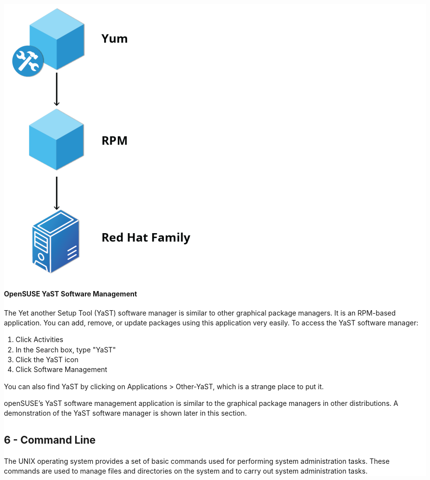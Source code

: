 ![RPM Package Management](images/rhpm.png)

#### OpenSUSE YaST Software Management

The Yet another Setup Tool (YaST) software manager is similar to other graphical package managers. It is an RPM-based application. You can add, remove, or update packages using this application very easily. To access the YaST software manager:

1. Click Activities
2. In the Search box, type "YaST"
3. Click the YaST icon
4. Click Software Management

You can also find YaST by clicking on Applications > Other-YaST, which is a strange place to put it.

openSUSE’s YaST software management application is similar to the graphical package managers in other distributions. A demonstration of the YaST software manager is shown later in this section.

## 6 - Command Line

The UNIX operating system provides a set of basic commands used for performing system administration tasks. These commands are used to manage files and directories on the system and to carry out system administration tasks.
